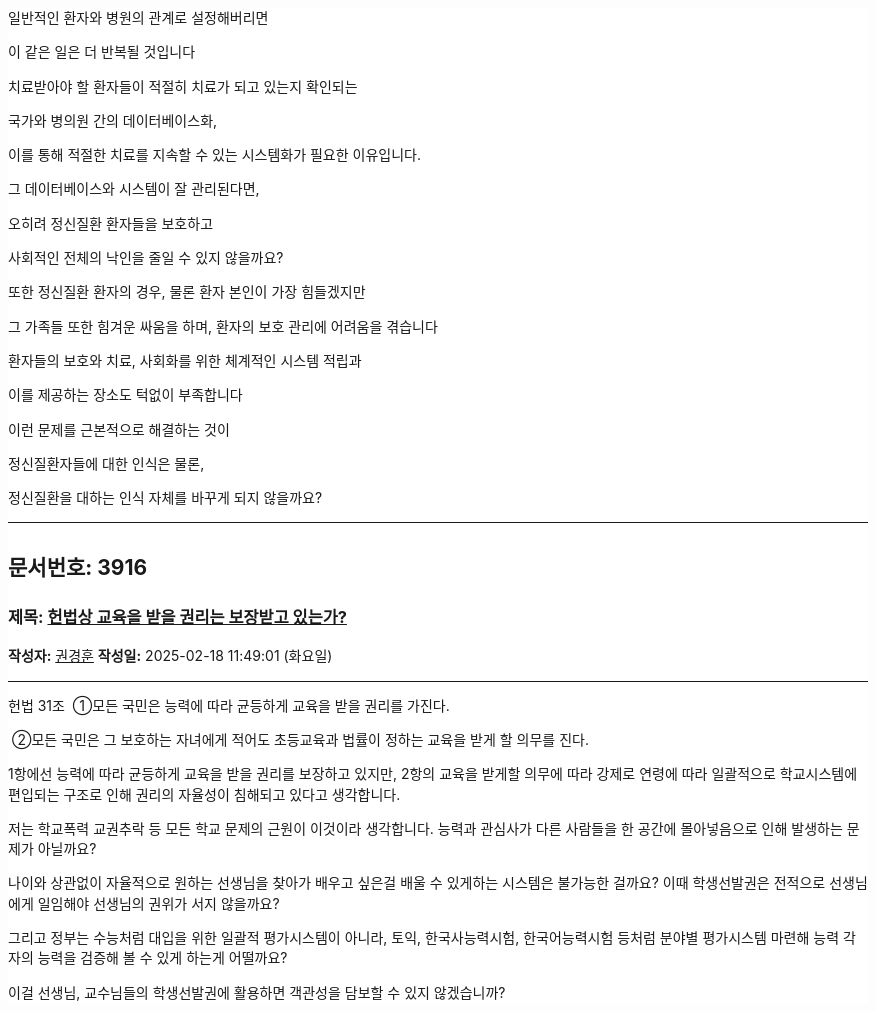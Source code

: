 일반적인 환자와 병원의 관계로 설정해버리면

이 같은 일은 더 반복될 것입니다

치료받아야 할 환자들이 적절히 치료가 되고 있는지 확인되는

국가와 병의원 간의 데이터베이스화,

이를 통해 적절한 치료를 지속할 수 있는 시스템화가 필요한 이유입니다.

그 데이터베이스와 시스템이 잘 관리된다면,

오히려 정신질환 환자들을 보호하고

사회적인 전체의 낙인을 줄일 수 있지 않을까요?

또한 정신질환 환자의 경우, 물론 환자 본인이 가장 힘들겠지만

그 가족들 또한 힘겨운 싸움을 하며, 환자의 보호 관리에 어려움을 겪습니다

환자들의 보호와 치료, 사회화를 위한 체계적인 시스템 적립과

이를 제공하는 장소도 턱없이 부족합니다

이런 문제를 근본적으로 해결하는 것이

정신질환자들에 대한 인식은 물론,

정신질환을 대하는 인식 자체를 바꾸게 되지 않을까요?

---





## 문서번호: 3916

### 제목: [헌법상 교육을 받을 권리는 보장받고 있는가?](https://q4all.kr/redirect/detail/9d123a10-027e-4ef9-ab04-5b024a65b01a)

**작성자:** [권경훈](https://q4all.kr/user/profile/3206)
**작성일:** 2025-02-18 11:49:01 (화요일)

---

헌법 31조  ①모든 국민은 능력에 따라 균등하게 교육을 받을 권리를 가진다.

 ②모든 국민은 그 보호하는 자녀에게 적어도 초등교육과 법률이 정하는 교육을 받게 할 의무를 진다.

1항에선 능력에 따라 균등하게 교육을 받을 권리를 보장하고 있지만, 2항의 교육을 받게할 의무에 따라 강제로 연령에 따라 일괄적으로 학교시스템에 편입되는 구조로 인해 권리의 자율성이 침해되고 있다고 생각합니다.

저는 학교폭력 교권추락 등 모든 학교 문제의 근원이 이것이라 생각합니다. 능력과 관심사가 다른 사람들을 한 공간에 몰아넣음으로 인해 발생하는 문제가 아닐까요?

나이와 상관없이 자율적으로 원하는 선생님을 찾아가 배우고 싶은걸 배울 수 있게하는 시스템은 불가능한 걸까요? 이때 학생선발권은 전적으로 선생님에게 일임해야 선생님의 권위가 서지 않을까요?

그리고 정부는 수능처럼 대입을 위한 일괄적 평가시스템이 아니라, 토익, 한국사능력시험, 한국어능력시험 등처럼 분야별 평가시스템 마련해 능력 각자의 능력을 검증해 볼 수 있게 하는게 어떨까요?

이걸 선생님, 교수님들의 학생선발권에 활용하면 객관성을 담보할 수 있지 않겠습니까?
